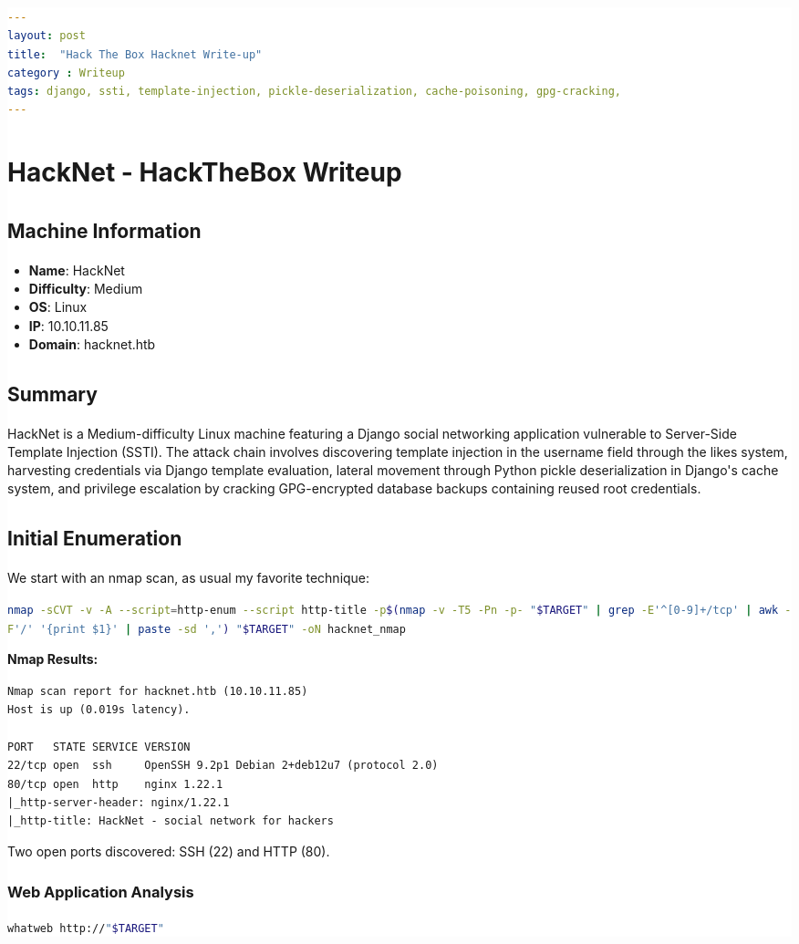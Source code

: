 ```yaml
---
layout: post
title:  "Hack The Box Hacknet Write-up"
category : Writeup
tags: django, ssti, template-injection, pickle-deserialization, cache-poisoning, gpg-cracking,
---
```


# HackNet - HackTheBox Writeup

## Machine Information
- **Name**: HackNet
- **Difficulty**: Medium
- **OS**: Linux
- **IP**: 10.10.11.85
- **Domain**: hacknet.htb

## Summary
HackNet is a Medium-difficulty Linux machine featuring a Django social networking application vulnerable to Server-Side Template Injection (SSTI). The attack chain involves discovering template injection in the username field through the likes system, harvesting credentials via Django template evaluation, lateral movement through Python pickle deserialization in Django's cache system, and privilege escalation by cracking GPG-encrypted database backups containing reused root credentials.

## Initial Enumeration

We start with an nmap scan, as usual my favorite technique:

```bash
nmap -sCVT -v -A --script=http-enum --script http-title -p$(nmap -v -T5 -Pn -p- "$TARGET" | grep -E'^[0-9]+/tcp' | awk -F'/' '{print $1}' | paste -sd ',') "$TARGET" -oN hacknet_nmap
```

**Nmap Results:**
```
Nmap scan report for hacknet.htb (10.10.11.85)
Host is up (0.019s latency).

PORT   STATE SERVICE VERSION
22/tcp open  ssh     OpenSSH 9.2p1 Debian 2+deb12u7 (protocol 2.0)
80/tcp open  http    nginx 1.22.1
|_http-server-header: nginx/1.22.1
|_http-title: HackNet - social network for hackers
```

Two open ports discovered: SSH (22) and HTTP (80).

### Web Application Analysis
```bash
whatweb http://"$TARGET"
```
